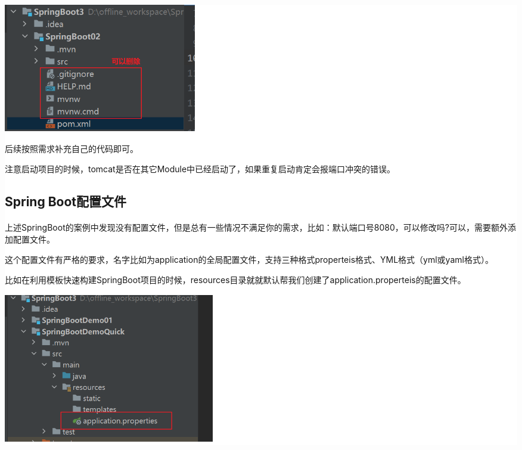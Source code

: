 <img src="01-SpringBoot.assets/SpringBoot11.png" style="zoom:67%;" />

后续按照需求补充自己的代码即可。

注意启动项目的时候，tomcat是否在其它Module中已经启动了，如果重复启动肯定会报端口冲突的错误。

##  Spring Boot配置文件           

​	上述SpringBoot的案例中发现没有配置文件，但是总有一些情况不满足你的需求，比如：默认端口号8080，可以修改吗?可以，需要额外添加配置文件。

​	这个配置文件有严格的要求，名字比如为application的全局配置文件，支持三种格式properteis格式、YML格式（yml或yaml格式）。

​	比如在利用模板快速构建SpringBoot项目的时候，resources目录就就默认帮我们创建了application.properteis的配置文件。

<img src="01-SpringBoot.assets/SpringBoot12.png" style="zoom:60%;" />
